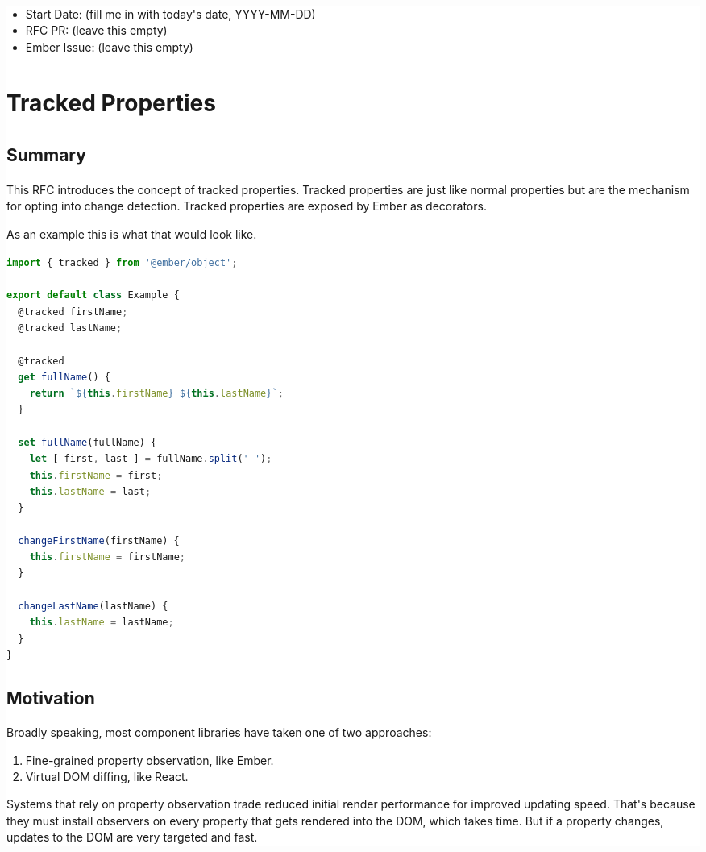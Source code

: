 - Start Date: (fill me in with today's date, YYYY-MM-DD)
- RFC PR: (leave this empty)
- Ember Issue: (leave this empty)

# Tracked Properties

## Summary

This RFC introduces the concept of tracked properties. Tracked properties are just like normal properties but are the mechanism for opting into change detection. Tracked properties are exposed by Ember as decorators.

As an example this is what that would look like.

```js
import { tracked } from '@ember/object';

export default class Example {
  @tracked firstName;
  @tracked lastName;

  @tracked
  get fullName() {
    return `${this.firstName} ${this.lastName}`;
  }

  set fullName(fullName) {
    let [ first, last ] = fullName.split(' ');
    this.firstName = first;
    this.lastName = last;
  }

  changeFirstName(firstName) {
    this.firstName = firstName;
  }

  changeLastName(lastName) {
    this.lastName = lastName;
  }
}
```

## Motivation

Broadly speaking, most component libraries have taken one of two approaches:

1. Fine-grained property observation, like Ember.
2. Virtual DOM diffing, like React.

Systems that rely on property observation trade reduced initial render performance for improved updating speed. That's because they must install observers on every property that gets rendered into the DOM, which takes time. But if a property changes, updates to the DOM are very targeted and fast.
